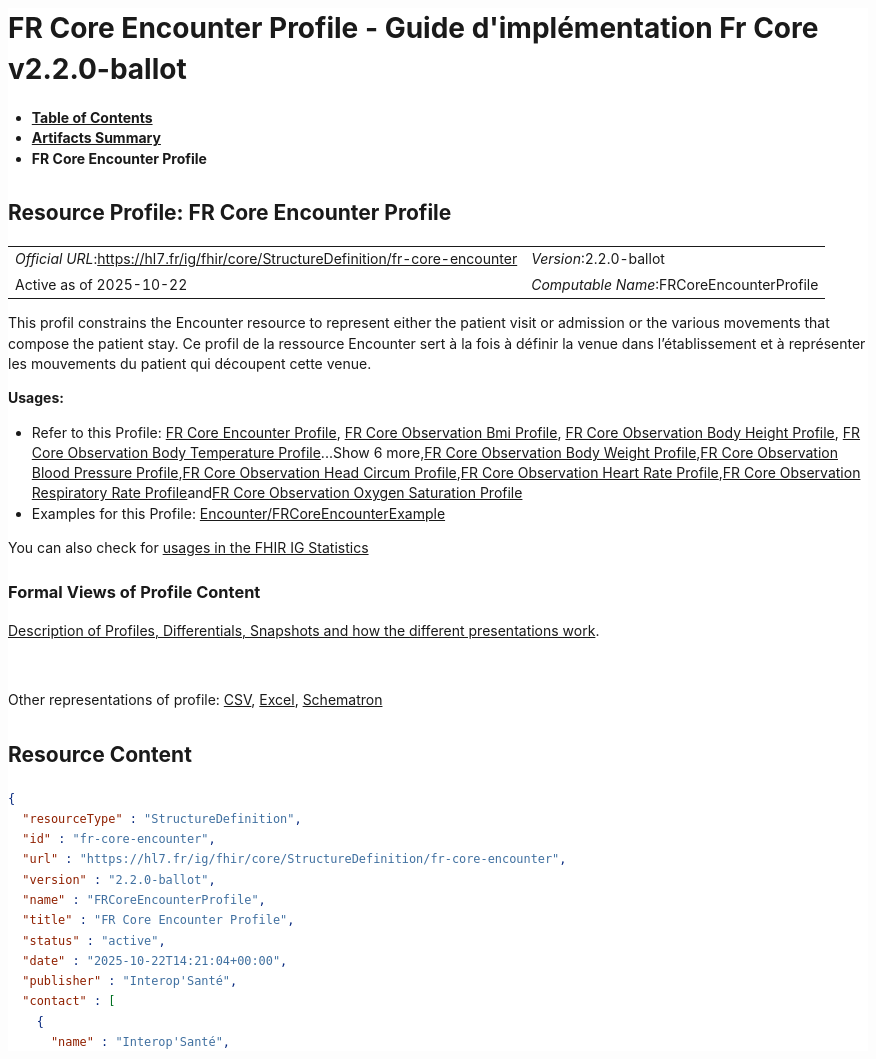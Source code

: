 # FR Core Encounter Profile - Guide d'implémentation Fr Core v2.2.0-ballot

* [**Table of Contents**](toc.md)
* [**Artifacts Summary**](artifacts.md)
* **FR Core Encounter Profile**

## Resource Profile: FR Core Encounter Profile 

| | |
| :--- | :--- |
| *Official URL*:https://hl7.fr/ig/fhir/core/StructureDefinition/fr-core-encounter | *Version*:2.2.0-ballot |
| Active as of 2025-10-22 | *Computable Name*:FRCoreEncounterProfile |

 
This profil constrains the Encounter resource to represent either the patient visit or admission or the various movements that compose the patient stay. 
Ce profil de la ressource Encounter sert à la fois à définir la venue dans l’établissement et à représenter les mouvements du patient qui découpent cette venue. 

**Usages:**

* Refer to this Profile: [FR Core Encounter Profile](StructureDefinition-fr-core-encounter.md), [FR Core Observation Bmi Profile](StructureDefinition-fr-core-observation-bmi.md), [FR Core Observation Body Height Profile](StructureDefinition-fr-core-observation-body-height.md), [FR Core Observation Body Temperature Profile](StructureDefinition-fr-core-observation-body-temperature.md)...Show 6 more,[FR Core Observation Body Weight Profile](StructureDefinition-fr-core-observation-body-weight.md),[FR Core Observation Blood Pressure Profile](StructureDefinition-fr-core-observation-bp.md),[FR Core Observation Head Circum Profile](StructureDefinition-fr-core-observation-head-circum.md),[FR Core Observation Heart Rate Profile](StructureDefinition-fr-core-observation-heartrate.md),[FR Core Observation Respiratory Rate Profile](StructureDefinition-fr-core-observation-resp-rate.md)and[FR Core Observation Oxygen Saturation Profile](StructureDefinition-fr-core-observation-saturation-oxygen.md)
* Examples for this Profile: [Encounter/FRCoreEncounterExample](Encounter-FRCoreEncounterExample.md)

You can also check for [usages in the FHIR IG Statistics](https://packages2.fhir.org/xig/hl7.fhir.fr.core|current/StructureDefinition/fr-core-encounter)

### Formal Views of Profile Content

 [Description of Profiles, Differentials, Snapshots and how the different presentations work](http://build.fhir.org/ig/FHIR/ig-guidance/readingIgs.html#structure-definitions). 

 

Other representations of profile: [CSV](StructureDefinition-fr-core-encounter.csv), [Excel](StructureDefinition-fr-core-encounter.xlsx), [Schematron](StructureDefinition-fr-core-encounter.sch) 



## Resource Content

```json
{
  "resourceType" : "StructureDefinition",
  "id" : "fr-core-encounter",
  "url" : "https://hl7.fr/ig/fhir/core/StructureDefinition/fr-core-encounter",
  "version" : "2.2.0-ballot",
  "name" : "FRCoreEncounterProfile",
  "title" : "FR Core Encounter Profile",
  "status" : "active",
  "date" : "2025-10-22T14:21:04+00:00",
  "publisher" : "Interop'Santé",
  "contact" : [
    {
      "name" : "Interop'Santé",
```